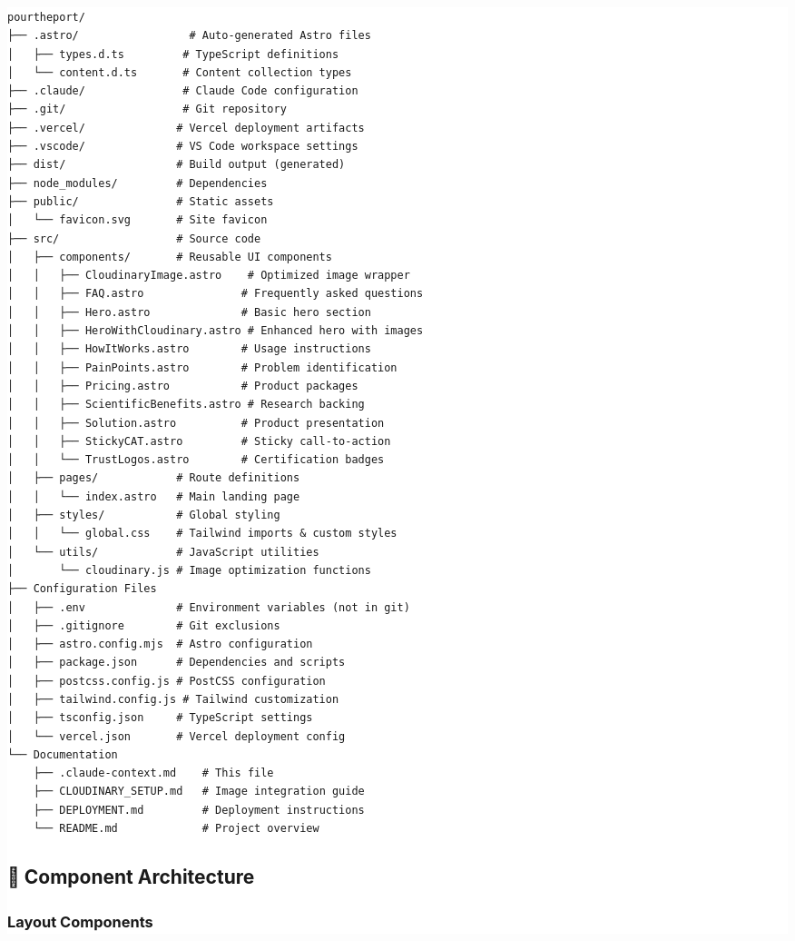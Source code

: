 ```
pourtheport/
├── .astro/                 # Auto-generated Astro files
│   ├── types.d.ts         # TypeScript definitions
│   └── content.d.ts       # Content collection types
├── .claude/               # Claude Code configuration
├── .git/                  # Git repository
├── .vercel/              # Vercel deployment artifacts
├── .vscode/              # VS Code workspace settings
├── dist/                 # Build output (generated)
├── node_modules/         # Dependencies
├── public/               # Static assets
│   └── favicon.svg       # Site favicon
├── src/                  # Source code
│   ├── components/       # Reusable UI components
│   │   ├── CloudinaryImage.astro    # Optimized image wrapper
│   │   ├── FAQ.astro               # Frequently asked questions
│   │   ├── Hero.astro              # Basic hero section
│   │   ├── HeroWithCloudinary.astro # Enhanced hero with images
│   │   ├── HowItWorks.astro        # Usage instructions
│   │   ├── PainPoints.astro        # Problem identification
│   │   ├── Pricing.astro           # Product packages
│   │   ├── ScientificBenefits.astro # Research backing
│   │   ├── Solution.astro          # Product presentation
│   │   ├── StickyCAT.astro         # Sticky call-to-action
│   │   └── TrustLogos.astro        # Certification badges
│   ├── pages/            # Route definitions
│   │   └── index.astro   # Main landing page
│   ├── styles/           # Global styling
│   │   └── global.css    # Tailwind imports & custom styles
│   └── utils/            # JavaScript utilities
│       └── cloudinary.js # Image optimization functions
├── Configuration Files
│   ├── .env              # Environment variables (not in git)
│   ├── .gitignore        # Git exclusions
│   ├── astro.config.mjs  # Astro configuration
│   ├── package.json      # Dependencies and scripts
│   ├── postcss.config.js # PostCSS configuration
│   ├── tailwind.config.js # Tailwind customization
│   ├── tsconfig.json     # TypeScript settings
│   └── vercel.json       # Vercel deployment config
└── Documentation
    ├── .claude-context.md    # This file
    ├── CLOUDINARY_SETUP.md   # Image integration guide
    ├── DEPLOYMENT.md         # Deployment instructions
    └── README.md             # Project overview
```

## 🧩 Component Architecture

### Layout Components

